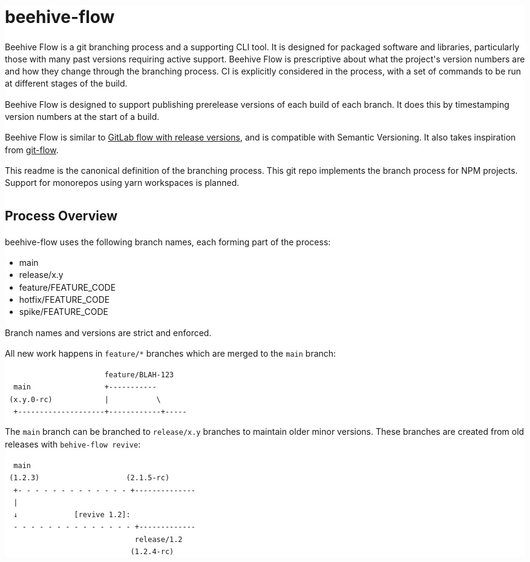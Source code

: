 # beehive-flow

Beehive Flow is a git branching process and a supporting CLI tool. It is designed for packaged software and libraries, 
particularly those with many past versions requiring active support. Beehive Flow is prescriptive about what the project's
version numbers are and how they change through the branching process. CI is explicitly considered in the process, 
with a set of commands to be run at different stages of the build. 

Beehive Flow is designed to support publishing prerelease versions of each build of each branch. It does this by timestamping
version numbers at the start of a build. 

Beehive Flow is similar to [GitLab flow with release versions](https://docs.gitlab.com/ee/topics/gitlab_flow.html#release-branches-with-gitlab-flow),
and is compatible with Semantic Versioning. It also takes inspiration from [git-flow](https://nvie.com/posts/a-successful-git-branching-model/). 

This readme is the canonical definition of the branching process. This git repo implements the branch process for NPM projects. 
Support for monorepos using yarn workspaces is planned.

## Process Overview

beehive-flow uses the following branch names, each forming part of the process:

 - main
 - release/x.y
 - feature/FEATURE_CODE
 - hotfix/FEATURE_CODE
 - spike/FEATURE_CODE

Branch names and versions are strict and enforced.

All new work happens in `feature/*` branches which are merged to the `main` branch:

```
                       feature/BLAH-123
  main                 +-----------
 (x.y.0-rc)            |           \
  +--------------------+------------+-----
```

The `main` branch can be branched to `release/x.y` branches to maintain older minor versions. These branches are created from old releases with `behive-flow revive`:

```
  main
 (1.2.3)                    (2.1.5-rc)
  +- - - - - - - - - - - - - +--------------
  |
  ↓             [revive 1.2]:
  - - - - - - - - - - - - - - +-------------
                              release/1.2
                             (1.2.4-rc)
```
